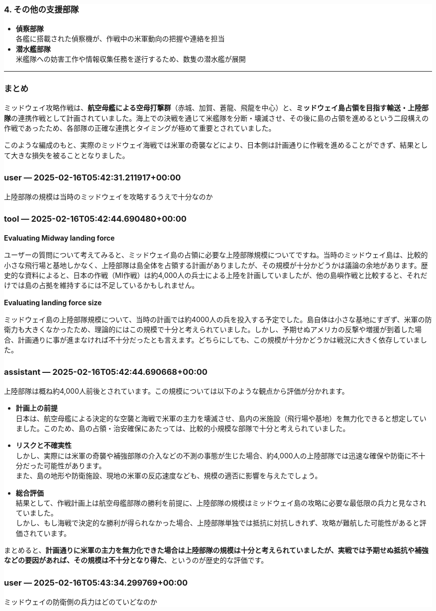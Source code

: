 
### 4. その他の支援部隊

- **偵察部隊**  
  各艦に搭載された偵察機が、作戦中の米軍動向の把握や連絡を担当
- **潜水艦部隊**  
  米艦隊への妨害工作や情報収集任務を遂行するため、数隻の潜水艦が展開

---

### まとめ

ミッドウェイ攻略作戦は、**航空母艦による空母打撃群**（赤城、加賀、蒼龍、飛龍を中心）と、**ミッドウェイ島占領を目指す輸送・上陸部隊**の連携作戦として計画されていました。海上での決戦を通じて米艦隊を分断・壊滅させ、その後に島の占領を進めるという二段構えの作戦であったため、各部隊の正確な連携とタイミングが極めて重要とされていました。

このような編成のもと、実際のミッドウェイ海戦では米軍の奇襲などにより、日本側は計画通りに作戦を進めることができず、結果として大きな損失を被ることとなりました。

### user — 2025-02-16T05:42:31.211917+00:00

上陸部隊の規模は当時のミッドウェイを攻略するうえで十分なのか

### tool — 2025-02-16T05:42:44.690480+00:00

**Evaluating Midway landing force**

ユーザーの質問について考えてみると、ミッドウェイ島の占領に必要な上陸部隊規模についてですね。当時のミッドウェイ島は、比較的小さな飛行場と基地しかなく、上陸部隊は島全体を占領する計画がありましたが、その規模が十分かどうかは議論の余地があります。歴史的な資料によると、日本の作戦（MI作戦）は約4,000人の兵士による上陸を計画していましたが、他の島嶼作戦と比較すると、それだけでは島の占拠を維持するには不足しているかもしれません。

**Evaluating landing force size**

ミッドウェイ島の上陸部隊規模について、当時の計画では約4000人の兵を投入する予定でした。島自体は小さな基地にすぎず、米軍の防衛力も大きくなかったため、理論的にはこの規模で十分と考えられていました。しかし、予期せぬアメリカの反撃や増援が到着した場合、計画通りに事が進まなければ不十分だったとも言えます。どちらにしても、この規模が十分かどうかは戦況に大きく依存していました。

### assistant — 2025-02-16T05:42:44.690668+00:00

上陸部隊は概ね約4,000人前後とされています。この規模については以下のような観点から評価が分かれます。

- **計画上の前提**  
  日本は、航空母艦による決定的な空襲と海戦で米軍の主力を壊滅させ、島内の米施設（飛行場や基地）を無力化できると想定していました。このため、島の占領・治安確保にあたっては、比較的小規模な部隊で十分と考えられていました。

- **リスクと不確実性**  
  しかし、実際には米軍の奇襲や補強部隊の介入などの不測の事態が生じた場合、約4,000人の上陸部隊では迅速な確保や防衛に不十分だった可能性があります。  
  また、島の地形や防衛施設、現地の米軍の反応速度なども、規模の適否に影響を与えたでしょう。

- **総合評価**  
  結果として、作戦計画上は航空母艦部隊の勝利を前提に、上陸部隊の規模はミッドウェイ島の攻略に必要な最低限の兵力と見なされていました。  
  しかし、もし海戦で決定的な勝利が得られなかった場合、上陸部隊単独では抵抗に対抗しきれず、攻略が難航した可能性があると評価されています。

まとめると、**計画通りに米軍の主力を無力化できた場合は上陸部隊の規模は十分と考えられていましたが、実戦では予期せぬ抵抗や補強などの要因があれば、その規模は不十分となり得た**、というのが歴史的な評価です。

### user — 2025-02-16T05:43:34.299769+00:00

ミッドウェイの防衛側の兵力はどのていどなのか
